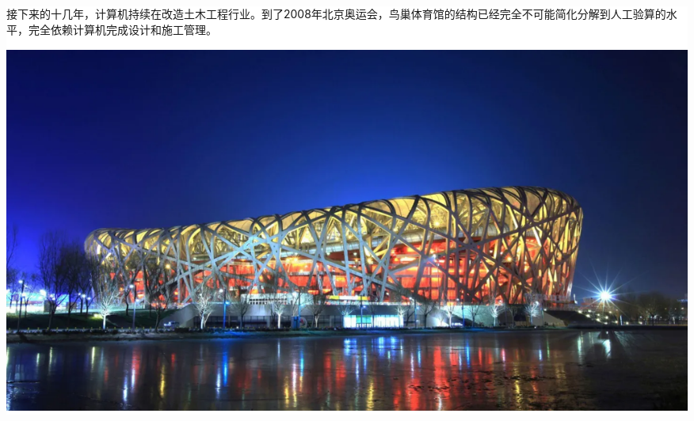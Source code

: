 接下来的十几年，计算机持续在改造土木工程行业。到了2008年北京奥运会，鸟巢体育馆的结构已经完全不可能简化分解到人工验算的水平，完全依赖计算机完成设计和施工管理。

![](/images/btnews/btnews/0201_0300/0287/image2.webp)
